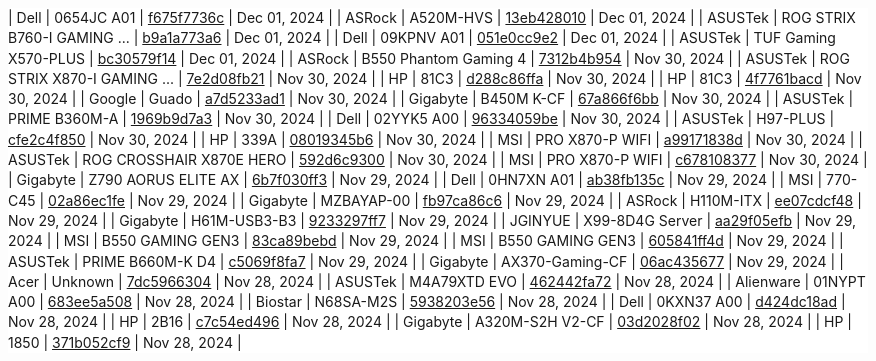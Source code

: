 | Dell          | 0654JC A01                  | [f675f7736c](https://linux-hardware.org/?probe=f675f7736c) | Dec 01, 2024 |
| ASRock        | A520M-HVS                   | [13eb428010](https://linux-hardware.org/?probe=13eb428010) | Dec 01, 2024 |
| ASUSTek       | ROG STRIX B760-I GAMING ... | [b9a1a773a6](https://linux-hardware.org/?probe=b9a1a773a6) | Dec 01, 2024 |
| Dell          | 09KPNV A01                  | [051e0cc9e2](https://linux-hardware.org/?probe=051e0cc9e2) | Dec 01, 2024 |
| ASUSTek       | TUF Gaming X570-PLUS        | [bc30579f14](https://linux-hardware.org/?probe=bc30579f14) | Dec 01, 2024 |
| ASRock        | B550 Phantom Gaming 4       | [7312b4b954](https://linux-hardware.org/?probe=7312b4b954) | Nov 30, 2024 |
| ASUSTek       | ROG STRIX X870-I GAMING ... | [7e2d08fb21](https://linux-hardware.org/?probe=7e2d08fb21) | Nov 30, 2024 |
| HP            | 81C3                        | [d288c86ffa](https://linux-hardware.org/?probe=d288c86ffa) | Nov 30, 2024 |
| HP            | 81C3                        | [4f7761bacd](https://linux-hardware.org/?probe=4f7761bacd) | Nov 30, 2024 |
| Google        | Guado                       | [a7d5233ad1](https://linux-hardware.org/?probe=a7d5233ad1) | Nov 30, 2024 |
| Gigabyte      | B450M K-CF                  | [67a866f6bb](https://linux-hardware.org/?probe=67a866f6bb) | Nov 30, 2024 |
| ASUSTek       | PRIME B360M-A               | [1969b9d7a3](https://linux-hardware.org/?probe=1969b9d7a3) | Nov 30, 2024 |
| Dell          | 02YYK5 A00                  | [96334059be](https://linux-hardware.org/?probe=96334059be) | Nov 30, 2024 |
| ASUSTek       | H97-PLUS                    | [cfe2c4f850](https://linux-hardware.org/?probe=cfe2c4f850) | Nov 30, 2024 |
| HP            | 339A                        | [08019345b6](https://linux-hardware.org/?probe=08019345b6) | Nov 30, 2024 |
| MSI           | PRO X870-P WIFI             | [a99171838d](https://linux-hardware.org/?probe=a99171838d) | Nov 30, 2024 |
| ASUSTek       | ROG CROSSHAIR X870E HERO    | [592d6c9300](https://linux-hardware.org/?probe=592d6c9300) | Nov 30, 2024 |
| MSI           | PRO X870-P WIFI             | [c678108377](https://linux-hardware.org/?probe=c678108377) | Nov 30, 2024 |
| Gigabyte      | Z790 AORUS ELITE AX         | [6b7f030ff3](https://linux-hardware.org/?probe=6b7f030ff3) | Nov 29, 2024 |
| Dell          | 0HN7XN A01                  | [ab38fb135c](https://linux-hardware.org/?probe=ab38fb135c) | Nov 29, 2024 |
| MSI           | 770-C45                     | [02a86ec1fe](https://linux-hardware.org/?probe=02a86ec1fe) | Nov 29, 2024 |
| Gigabyte      | MZBAYAP-00                  | [fb97ca86c6](https://linux-hardware.org/?probe=fb97ca86c6) | Nov 29, 2024 |
| ASRock        | H110M-ITX                   | [ee07cdcf48](https://linux-hardware.org/?probe=ee07cdcf48) | Nov 29, 2024 |
| Gigabyte      | H61M-USB3-B3                | [9233297ff7](https://linux-hardware.org/?probe=9233297ff7) | Nov 29, 2024 |
| JGINYUE       | X99-8D4G Server             | [aa29f05efb](https://linux-hardware.org/?probe=aa29f05efb) | Nov 29, 2024 |
| MSI           | B550 GAMING GEN3            | [83ca89bebd](https://linux-hardware.org/?probe=83ca89bebd) | Nov 29, 2024 |
| MSI           | B550 GAMING GEN3            | [605841ff4d](https://linux-hardware.org/?probe=605841ff4d) | Nov 29, 2024 |
| ASUSTek       | PRIME B660M-K D4            | [c5069f8fa7](https://linux-hardware.org/?probe=c5069f8fa7) | Nov 29, 2024 |
| Gigabyte      | AX370-Gaming-CF             | [06ac435677](https://linux-hardware.org/?probe=06ac435677) | Nov 29, 2024 |
| Acer          | Unknown                     | [7dc5966304](https://linux-hardware.org/?probe=7dc5966304) | Nov 28, 2024 |
| ASUSTek       | M4A79XTD EVO                | [462442fa72](https://linux-hardware.org/?probe=462442fa72) | Nov 28, 2024 |
| Alienware     | 01NYPT A00                  | [683ee5a508](https://linux-hardware.org/?probe=683ee5a508) | Nov 28, 2024 |
| Biostar       | N68SA-M2S                   | [5938203e56](https://linux-hardware.org/?probe=5938203e56) | Nov 28, 2024 |
| Dell          | 0KXN37 A00                  | [d424dc18ad](https://linux-hardware.org/?probe=d424dc18ad) | Nov 28, 2024 |
| HP            | 2B16                        | [c7c54ed496](https://linux-hardware.org/?probe=c7c54ed496) | Nov 28, 2024 |
| Gigabyte      | A320M-S2H V2-CF             | [03d2028f02](https://linux-hardware.org/?probe=03d2028f02) | Nov 28, 2024 |
| HP            | 1850                        | [371b052cf9](https://linux-hardware.org/?probe=371b052cf9) | Nov 28, 2024 |